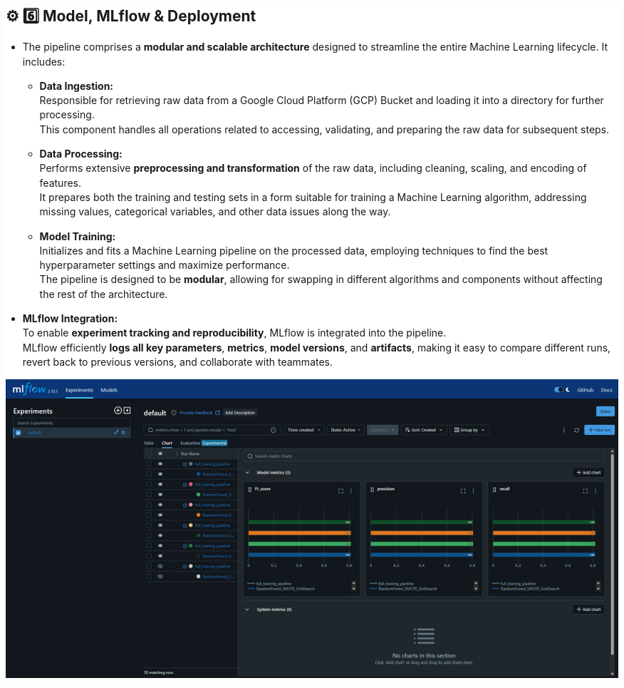 
## ⚙ 6️⃣ Model, MLflow & Deployment

- The pipeline comprises a **modular and scalable architecture** designed to streamline the entire Machine Learning lifecycle. It includes:

  - **Data Ingestion:**  
    Responsible for retrieving raw data from a Google Cloud Platform (GCP) Bucket and loading it into a directory for further processing.  
    This component handles all operations related to accessing, validating, and preparing the raw data for subsequent steps.

  - **Data Processing:**  
    Performs extensive **preprocessing and transformation** of the raw data, including cleaning, scaling, and encoding of features.  
    It prepares both the training and testing sets in a form suitable for training a Machine Learning algorithm, addressing missing values, categorical variables, and other data issues along the way.

  - **Model Training:**  
    Initializes and fits a Machine Learning pipeline on the processed data, employing techniques to find the best hyperparameter settings and maximize performance.  
    The pipeline is designed to be **modular**, allowing for swapping in different algorithms and components without affecting the rest of the architecture.

- **MLflow Integration:**  
  To enable **experiment tracking and reproducibility**, MLflow is integrated into the pipeline.  
  MLflow efficiently **logs all key parameters**, **metrics**, **model versions**, and **artifacts**, making it easy to compare different runs, revert back to previous versions, and collaborate with teammates.

![alt text](image-3.png)
